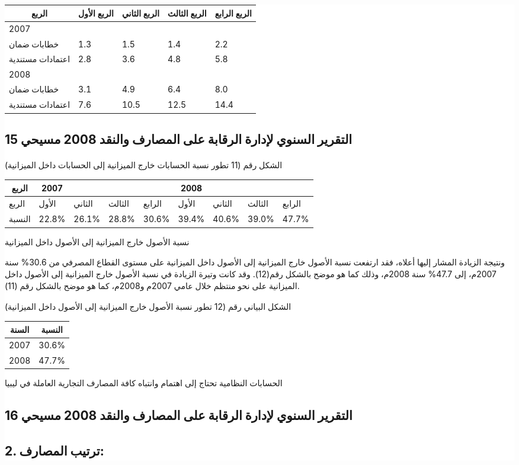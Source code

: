 | الربع | الربع الأول | الربع الثاني | الربع الثالث | الربع الرابع |
|-------|-------------|---------------|---------------|--------------|
| 2007  |             |               |               |              |
| خطابات ضمان | 1.3 | 1.5 | 1.4 | 2.2 |
| اعتمادات مستندية | 2.8 | 3.6 | 4.8 | 5.8 |
| 2008  |             |               |               |              |
| خطابات ضمان | 3.1 | 4.9 | 6.4 | 8.0 |
| اعتمادات مستندية | 7.6 | 10.5 | 12.5 | 14.4 |

التقرير السنوي لإدارة الرقابة على المصارف والنقد 2008 مسيحي 15
---
(الشكل رقم (11
تطور نسبة الحسابات خارج الميزانية إلى الحسابات داخل الميزانية

| الربع | 2007 |  |  |  | 2008 |  |  |  |
|-------|------|------|------|------|------|------|------|------|
| الربع | الأول | الثاني | الثالث | الرابع | الأول | الثاني | الثالث | الرابع |
| النسبة | 22.8% | 26.1% | 28.8% | 30.6% | 39.4% | 40.6% | 39.0% | 47.7% |

نسبة الأصول خارج الميزانية
إلى الأصول داخل الميزانية

ونتيجة الزيادة المشار إليها أعلاه، فقد ارتفعت نسبة الأصول خارج الميزانية إلى الأصول داخل الميزانية على مستوى القطاع المصرفي من 30.6% سنة 2007م، إلى 47.7% سنة 2008م، وذلك كما هو موضح بالشكل رقم(12). وقد كانت وتيرة الزيادة في نسبة الأصول خارج الميزانية إلى الأصول داخل الميزانية على نحو منتظم خلال عامي 2007م و2008م، كما هو موضح بالشكل رقم (11).

(الشكل البياني رقم (12
تطور نسبة الأصول خارج الميزانية إلى الأصول داخل الميزانية

| السنة | النسبة |
|-------|--------|
| 2007  | 30.6%  |
| 2008  | 47.7%  |

الحسابات
النظامية تحتاج
إلى اهتمام
وانتباه كافة
المصارف
التجارية العاملة
في ليبيا

التقرير السنوي لإدارة الرقابة على المصارف والنقد 2008 مسيحي 16
---
## 2. ترتيب المصارف:
